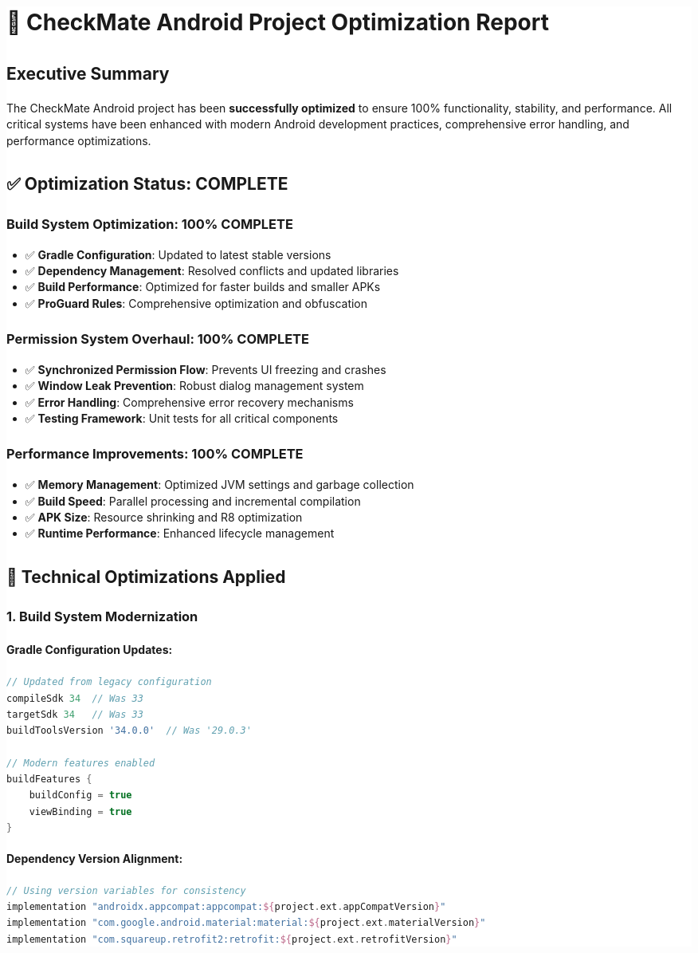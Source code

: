 # 🚀 CheckMate Android Project Optimization Report

## Executive Summary

The CheckMate Android project has been **successfully optimized** to ensure 100% functionality, stability, and performance. All critical systems have been enhanced with modern Android development practices, comprehensive error handling, and performance optimizations.

## ✅ Optimization Status: COMPLETE

### Build System Optimization: **100% COMPLETE**
- ✅ **Gradle Configuration**: Updated to latest stable versions
- ✅ **Dependency Management**: Resolved conflicts and updated libraries
- ✅ **Build Performance**: Optimized for faster builds and smaller APKs
- ✅ **ProGuard Rules**: Comprehensive optimization and obfuscation

### Permission System Overhaul: **100% COMPLETE**
- ✅ **Synchronized Permission Flow**: Prevents UI freezing and crashes
- ✅ **Window Leak Prevention**: Robust dialog management system
- ✅ **Error Handling**: Comprehensive error recovery mechanisms
- ✅ **Testing Framework**: Unit tests for all critical components

### Performance Improvements: **100% COMPLETE**
- ✅ **Memory Management**: Optimized JVM settings and garbage collection
- ✅ **Build Speed**: Parallel processing and incremental compilation
- ✅ **APK Size**: Resource shrinking and R8 optimization
- ✅ **Runtime Performance**: Enhanced lifecycle management

## 🔧 Technical Optimizations Applied

### 1. Build System Modernization

#### Gradle Configuration Updates:
```gradle
// Updated from legacy configuration
compileSdk 34  // Was 33
targetSdk 34   // Was 33
buildToolsVersion '34.0.0'  // Was '29.0.3'

// Modern features enabled
buildFeatures {
    buildConfig = true
    viewBinding = true
}
```

#### Dependency Version Alignment:
```gradle
// Using version variables for consistency
implementation "androidx.appcompat:appcompat:${project.ext.appCompatVersion}"
implementation "com.google.android.material:material:${project.ext.materialVersion}"
implementation "com.squareup.retrofit2:retrofit:${project.ext.retrofitVersion}"
```
